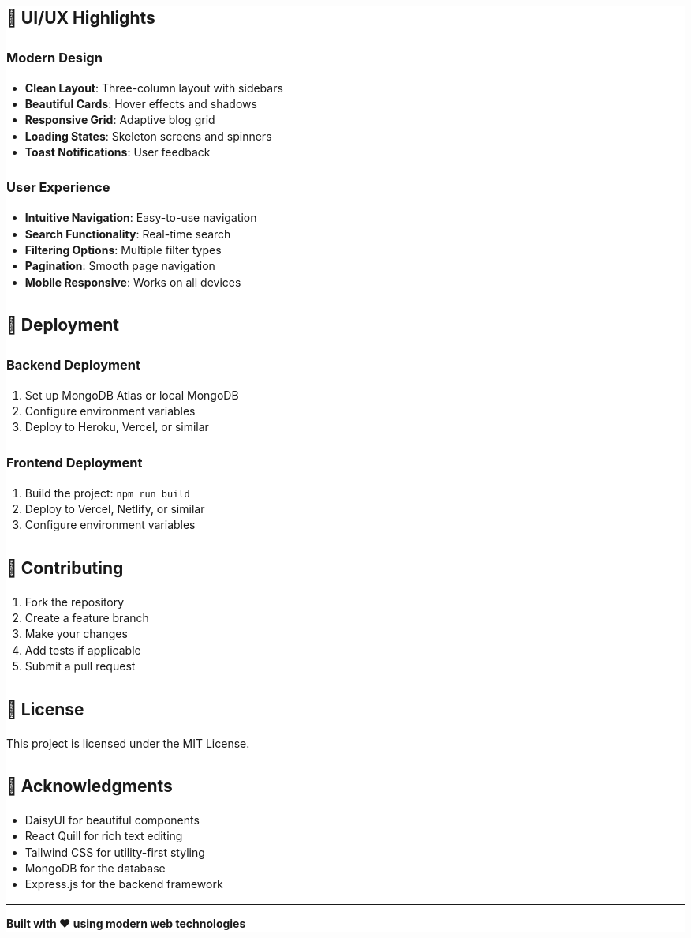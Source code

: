 ## 🎨 UI/UX Highlights

### Modern Design
- **Clean Layout**: Three-column layout with sidebars
- **Beautiful Cards**: Hover effects and shadows
- **Responsive Grid**: Adaptive blog grid
- **Loading States**: Skeleton screens and spinners
- **Toast Notifications**: User feedback

### User Experience
- **Intuitive Navigation**: Easy-to-use navigation
- **Search Functionality**: Real-time search
- **Filtering Options**: Multiple filter types
- **Pagination**: Smooth page navigation
- **Mobile Responsive**: Works on all devices

## 🚀 Deployment

### Backend Deployment
1. Set up MongoDB Atlas or local MongoDB
2. Configure environment variables
3. Deploy to Heroku, Vercel, or similar

### Frontend Deployment
1. Build the project: `npm run build`
2. Deploy to Vercel, Netlify, or similar
3. Configure environment variables

## 🤝 Contributing

1. Fork the repository
2. Create a feature branch
3. Make your changes
4. Add tests if applicable
5. Submit a pull request

## 📝 License

This project is licensed under the MIT License.

## 🙏 Acknowledgments

- DaisyUI for beautiful components
- React Quill for rich text editing
- Tailwind CSS for utility-first styling
- MongoDB for the database
- Express.js for the backend framework

---

**Built with ❤️ using modern web technologies** 